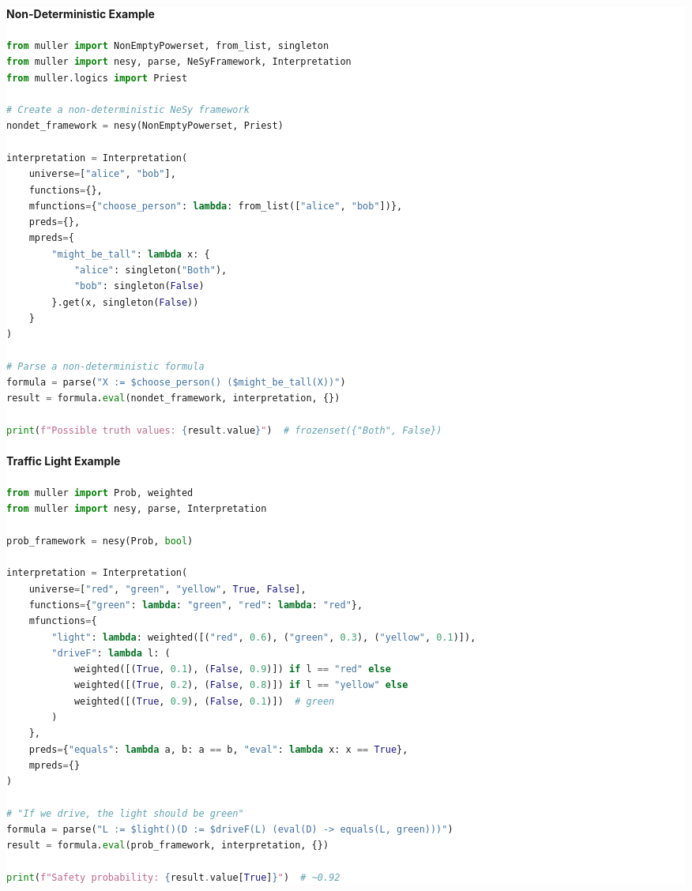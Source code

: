 #### Non-Deterministic Example

```python
from muller import NonEmptyPowerset, from_list, singleton
from muller import nesy, parse, NeSyFramework, Interpretation
from muller.logics import Priest

# Create a non-deterministic NeSy framework
nondet_framework = nesy(NonEmptyPowerset, Priest)

interpretation = Interpretation(
    universe=["alice", "bob"],
    functions={},
    mfunctions={"choose_person": lambda: from_list(["alice", "bob"])},
    preds={},
    mpreds={
        "might_be_tall": lambda x: {
            "alice": singleton("Both"),
            "bob": singleton(False) 
        }.get(x, singleton(False))
    }
)

# Parse a non-deterministic formula
formula = parse("X := $choose_person() ($might_be_tall(X))")
result = formula.eval(nondet_framework, interpretation, {})

print(f"Possible truth values: {result.value}")  # frozenset({"Both", False})
```

#### Traffic Light Example

```python
from muller import Prob, weighted
from muller import nesy, parse, Interpretation

prob_framework = nesy(Prob, bool)

interpretation = Interpretation(
    universe=["red", "green", "yellow", True, False],
    functions={"green": lambda: "green", "red": lambda: "red"},
    mfunctions={
        "light": lambda: weighted([("red", 0.6), ("green", 0.3), ("yellow", 0.1)]),
        "driveF": lambda l: (
            weighted([(True, 0.1), (False, 0.9)]) if l == "red" else
            weighted([(True, 0.2), (False, 0.8)]) if l == "yellow" else
            weighted([(True, 0.9), (False, 0.1)])  # green
        )
    },
    preds={"equals": lambda a, b: a == b, "eval": lambda x: x == True},
    mpreds={}
)

# "If we drive, the light should be green"
formula = parse("L := $light()(D := $driveF(L) (eval(D) -> equals(L, green)))")
result = formula.eval(prob_framework, interpretation, {})

print(f"Safety probability: {result.value[True]}")  # ~0.92
```
